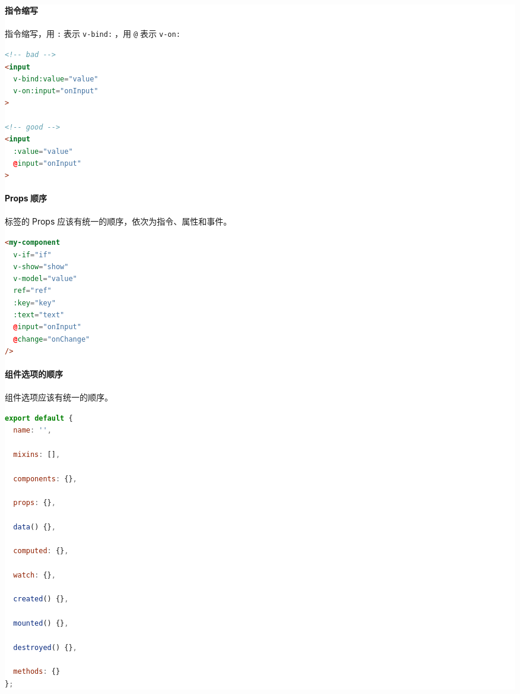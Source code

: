#### 指令缩写

指令缩写，用 `:` 表示 `v-bind:` ，用 `@` 表示 `v-on:`

```html
<!-- bad -->
<input
  v-bind:value="value"
  v-on:input="onInput"
>

<!-- good -->
<input
  :value="value"
  @input="onInput"
>
```

#### Props 顺序

标签的 Props 应该有统一的顺序，依次为指令、属性和事件。

```html
<my-component
  v-if="if"
  v-show="show"
  v-model="value"
  ref="ref"
  :key="key"
  :text="text"
  @input="onInput"
  @change="onChange"
/>
```

#### 组件选项的顺序

组件选项应该有统一的顺序。

```js
export default {
  name: '',

  mixins: [],

  components: {},

  props: {},

  data() {},

  computed: {},

  watch: {},

  created() {},

  mounted() {},

  destroyed() {},

  methods: {}
};
```
